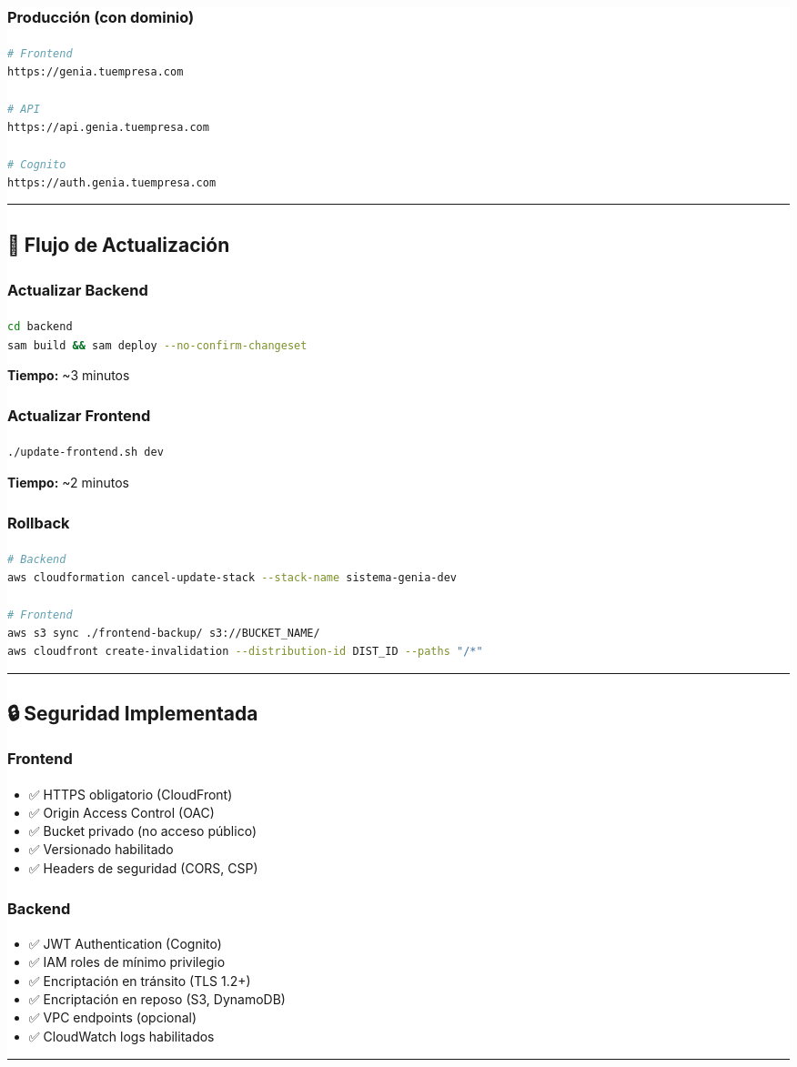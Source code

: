 ### Producción (con dominio)
```bash
# Frontend
https://genia.tuempresa.com

# API
https://api.genia.tuempresa.com

# Cognito
https://auth.genia.tuempresa.com
```

---

## 🔄 Flujo de Actualización

### Actualizar Backend
```bash
cd backend
sam build && sam deploy --no-confirm-changeset
```
**Tiempo:** ~3 minutos

### Actualizar Frontend
```bash
./update-frontend.sh dev
```
**Tiempo:** ~2 minutos

### Rollback
```bash
# Backend
aws cloudformation cancel-update-stack --stack-name sistema-genia-dev

# Frontend
aws s3 sync ./frontend-backup/ s3://BUCKET_NAME/
aws cloudfront create-invalidation --distribution-id DIST_ID --paths "/*"
```

---

## 🔒 Seguridad Implementada

### Frontend
- ✅ HTTPS obligatorio (CloudFront)
- ✅ Origin Access Control (OAC)
- ✅ Bucket privado (no acceso público)
- ✅ Versionado habilitado
- ✅ Headers de seguridad (CORS, CSP)

### Backend
- ✅ JWT Authentication (Cognito)
- ✅ IAM roles de mínimo privilegio
- ✅ Encriptación en tránsito (TLS 1.2+)
- ✅ Encriptación en reposo (S3, DynamoDB)
- ✅ VPC endpoints (opcional)
- ✅ CloudWatch logs habilitados

---